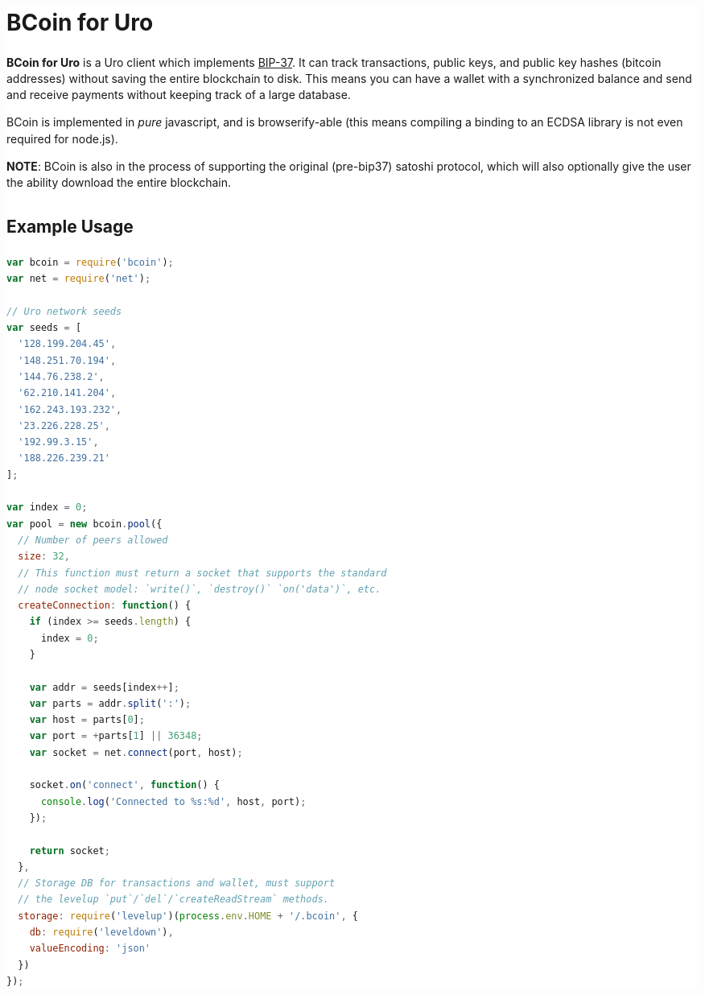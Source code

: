# BCoin for Uro

**BCoin for Uro** is a Uro client which implements [BIP-37][1]. It can track
transactions, public keys, and public key hashes (bitcoin addresses) without
saving the entire blockchain to disk. This means you can have a wallet with a
synchronized balance and send and receive payments without keeping track of a 
large database.

BCoin is implemented in *pure* javascript, and is browserify-able (this means
compiling a binding to an ECDSA library is not even required for node.js).

**NOTE**: BCoin is also in the process of supporting the original (pre-bip37)
satoshi protocol, which will also optionally give the user the ability download
the entire blockchain.

## Example Usage

``` js
var bcoin = require('bcoin');
var net = require('net');

// Uro network seeds
var seeds = [
  '128.199.204.45',
  '148.251.70.194',
  '144.76.238.2',
  '62.210.141.204',
  '162.243.193.232',
  '23.226.228.25',
  '192.99.3.15',
  '188.226.239.21'
];

var index = 0;
var pool = new bcoin.pool({
  // Number of peers allowed
  size: 32,
  // This function must return a socket that supports the standard
  // node socket model: `write()`, `destroy()` `on('data')`, etc.
  createConnection: function() {
    if (index >= seeds.length) {
      index = 0;
    }

    var addr = seeds[index++];
    var parts = addr.split(':');
    var host = parts[0];
    var port = +parts[1] || 36348;
    var socket = net.connect(port, host);

    socket.on('connect', function() {
      console.log('Connected to %s:%d', host, port);
    });

    return socket;
  },
  // Storage DB for transactions and wallet, must support
  // the levelup `put`/`del`/`createReadStream` methods.
  storage: require('levelup')(process.env.HOME + '/.bcoin', {
    db: require('leveldown'),
    valueEncoding: 'json'
  })
});
```

[1]: https://github.com/bitcoin/bips/blob/master/bip-0037.mediawiki